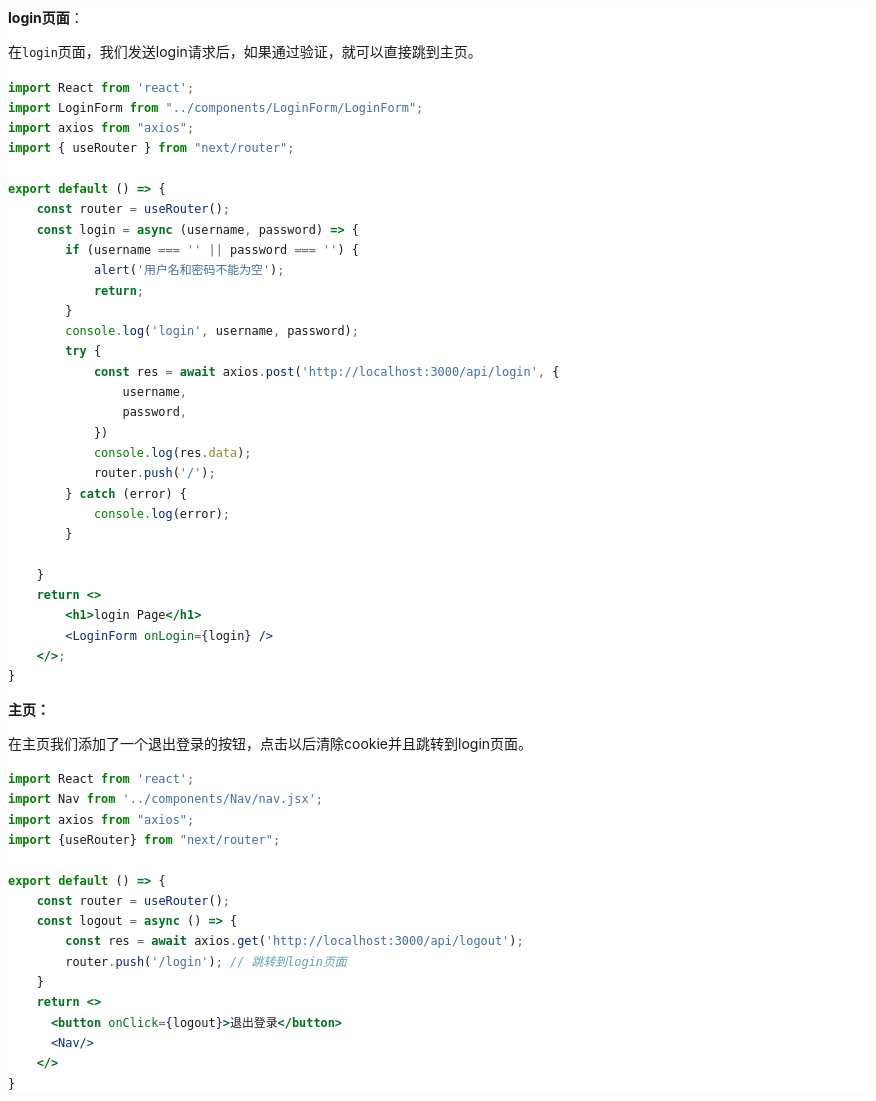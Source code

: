 

**login页面**：

在`login`页面，我们发送login请求后，如果通过验证，就可以直接跳到主页。

```jsx
import React from 'react';
import LoginForm from "../components/LoginForm/LoginForm";
import axios from "axios";
import { useRouter } from "next/router";

export default () => {
    const router = useRouter();
    const login = async (username, password) => {
        if (username === '' || password === '') {
            alert('用户名和密码不能为空');
            return;
        }
        console.log('login', username, password);
        try {
            const res = await axios.post('http://localhost:3000/api/login', {
                username,
                password,
            })
            console.log(res.data);
            router.push('/');
        } catch (error) {
            console.log(error);
        }

    }
    return <>
        <h1>login Page</h1>
        <LoginForm onLogin={login} />
    </>;
}
```

**主页：**

在主页我们添加了一个退出登录的按钮，点击以后清除cookie并且跳转到login页面。

```jsx
import React from 'react';
import Nav from '../components/Nav/nav.jsx';
import axios from "axios";
import {useRouter} from "next/router";

export default () => {
    const router = useRouter();
    const logout = async () => {
        const res = await axios.get('http://localhost:3000/api/logout');
        router.push('/login'); // 跳转到login页面
    }
    return <>
      <button onClick={logout}>退出登录</button>
      <Nav/>
    </>
}
```
